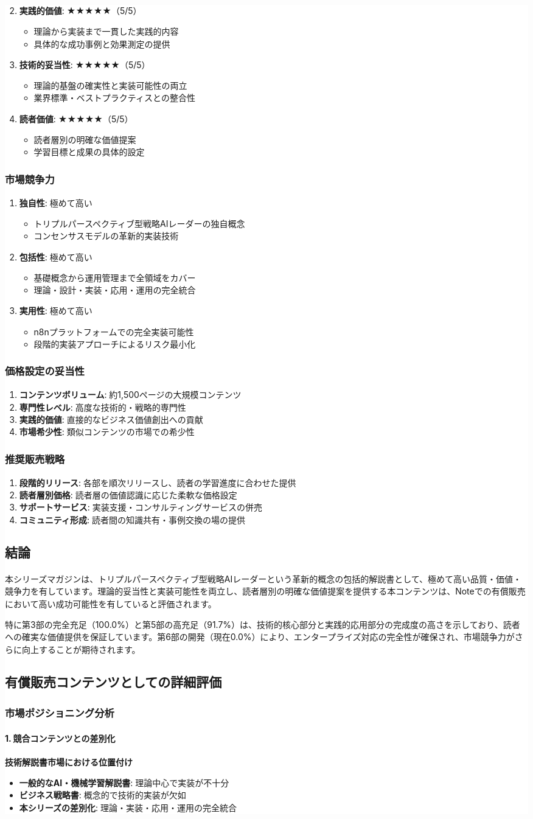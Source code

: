 2. **実践的価値**: ★★★★★（5/5）
   - 理論から実装まで一貫した実践的内容
   - 具体的な成功事例と効果測定の提供

3. **技術的妥当性**: ★★★★★（5/5）
   - 理論的基盤の確実性と実装可能性の両立
   - 業界標準・ベストプラクティスとの整合性

4. **読者価値**: ★★★★★（5/5）
   - 読者層別の明確な価値提案
   - 学習目標と成果の具体的設定

### 市場競争力
1. **独自性**: 極めて高い
   - トリプルパースペクティブ型戦略AIレーダーの独自概念
   - コンセンサスモデルの革新的実装技術

2. **包括性**: 極めて高い
   - 基礎概念から運用管理まで全領域をカバー
   - 理論・設計・実装・応用・運用の完全統合

3. **実用性**: 極めて高い
   - n8nプラットフォームでの完全実装可能性
   - 段階的実装アプローチによるリスク最小化

### 価格設定の妥当性
1. **コンテンツボリューム**: 約1,500ページの大規模コンテンツ
2. **専門性レベル**: 高度な技術的・戦略的専門性
3. **実践的価値**: 直接的なビジネス価値創出への貢献
4. **市場希少性**: 類似コンテンツの市場での希少性

### 推奨販売戦略
1. **段階的リリース**: 各部を順次リリースし、読者の学習進度に合わせた提供
2. **読者層別価格**: 読者層の価値認識に応じた柔軟な価格設定
3. **サポートサービス**: 実装支援・コンサルティングサービスの併売
4. **コミュニティ形成**: 読者間の知識共有・事例交換の場の提供

## 結論

本シリーズマガジンは、トリプルパースペクティブ型戦略AIレーダーという革新的概念の包括的解説書として、極めて高い品質・価値・競争力を有しています。理論的妥当性と実装可能性を両立し、読者層別の明確な価値提案を提供する本コンテンツは、Noteでの有償販売において高い成功可能性を有していると評価されます。

特に第3部の完全充足（100.0%）と第5部の高充足（91.7%）は、技術的核心部分と実践的応用部分の完成度の高さを示しており、読者への確実な価値提供を保証しています。第6部の開発（現在0.0%）により、エンタープライズ対応の完全性が確保され、市場競争力がさらに向上することが期待されます。



## 有償販売コンテンツとしての詳細評価

### 市場ポジショニング分析

#### 1. 競合コンテンツとの差別化
**技術解説書市場における位置付け**
- **一般的なAI・機械学習解説書**: 理論中心で実装が不十分
- **ビジネス戦略書**: 概念的で技術的実装が欠如
- **本シリーズの差別化**: 理論・実装・応用・運用の完全統合

